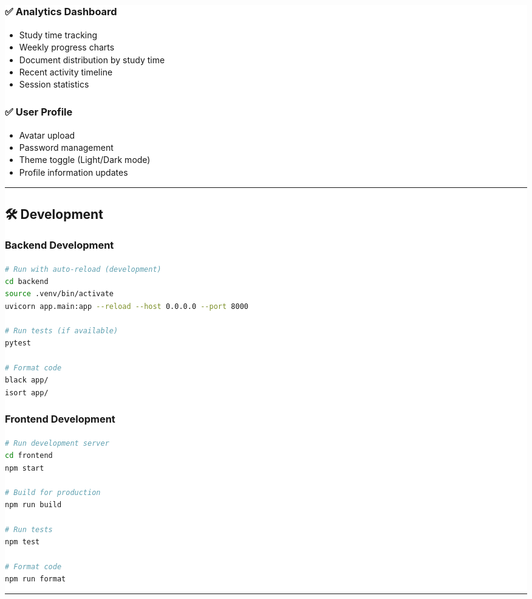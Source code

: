 ### ✅ Analytics Dashboard
- Study time tracking
- Weekly progress charts
- Document distribution by study time
- Recent activity timeline
- Session statistics

### ✅ User Profile
- Avatar upload
- Password management
- Theme toggle (Light/Dark mode)
- Profile information updates

---

## 🛠️ Development

### Backend Development

```bash
# Run with auto-reload (development)
cd backend
source .venv/bin/activate
uvicorn app.main:app --reload --host 0.0.0.0 --port 8000

# Run tests (if available)
pytest

# Format code
black app/
isort app/
```

### Frontend Development

```bash
# Run development server
cd frontend
npm start

# Build for production
npm run build

# Run tests
npm test

# Format code
npm run format
```

---
